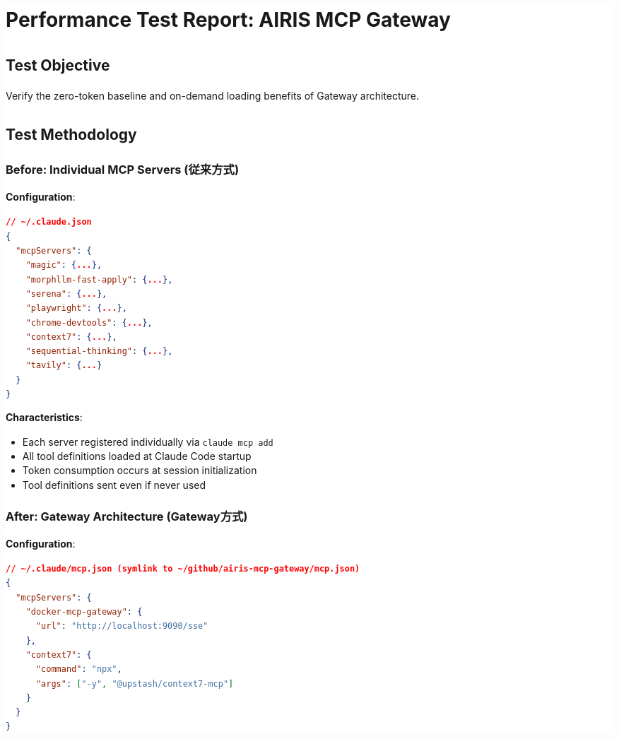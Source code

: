 # Performance Test Report: AIRIS MCP Gateway

## Test Objective

Verify the zero-token baseline and on-demand loading benefits of Gateway architecture.

## Test Methodology

### Before: Individual MCP Servers (従来方式)

**Configuration**:
```json
// ~/.claude.json
{
  "mcpServers": {
    "magic": {...},
    "morphllm-fast-apply": {...},
    "serena": {...},
    "playwright": {...},
    "chrome-devtools": {...},
    "context7": {...},
    "sequential-thinking": {...},
    "tavily": {...}
  }
}
```

**Characteristics**:
- Each server registered individually via `claude mcp add`
- All tool definitions loaded at Claude Code startup
- Token consumption occurs at session initialization
- Tool definitions sent even if never used

### After: Gateway Architecture (Gateway方式)

**Configuration**:
```json
// ~/.claude/mcp.json (symlink to ~/github/airis-mcp-gateway/mcp.json)
{
  "mcpServers": {
    "docker-mcp-gateway": {
      "url": "http://localhost:9090/sse"
    },
    "context7": {
      "command": "npx",
      "args": ["-y", "@upstash/context7-mcp"]
    }
  }
}
```
